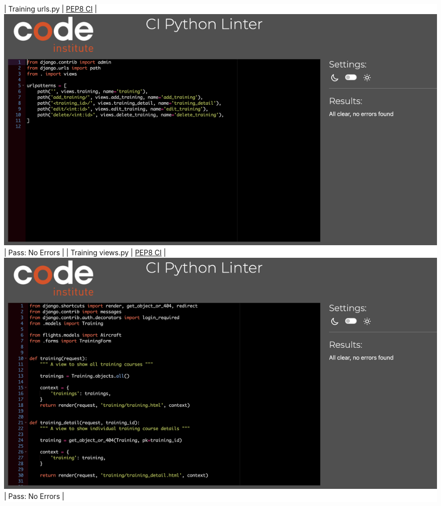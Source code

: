 | Training urls.py | [PEP8 CI](https://pep8ci.herokuapp.com/https://raw.githubusercontent.com/JamesH003/flight_academy/main/training/urls.py) | ![screenshot](documentation/testing/python-training-urls.png) | Pass: No Errors |
| Training views.py | [PEP8 CI](https://pep8ci.herokuapp.com/https://raw.githubusercontent.com/JamesH003/flight_academy/main/training/views.py) | ![screenshot](documentation/testing/python-training-views.png) | Pass: No Errors |